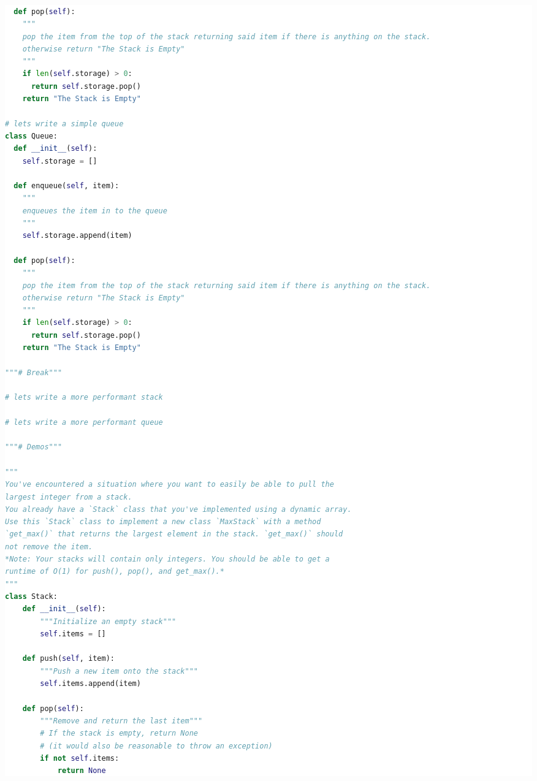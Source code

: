 ```python
  def pop(self):
    """
    pop the item from the top of the stack returning said item if there is anything on the stack.
    otherwise return "The Stack is Empty"
    """
    if len(self.storage) > 0:
      return self.storage.pop()
    return "The Stack is Empty"

# lets write a simple queue
class Queue:
  def __init__(self):
    self.storage = []

  def enqueue(self, item):
    """
    enqueues the item in to the queue
    """
    self.storage.append(item)

  def pop(self):
    """
    pop the item from the top of the stack returning said item if there is anything on the stack.
    otherwise return "The Stack is Empty"
    """
    if len(self.storage) > 0:
      return self.storage.pop()
    return "The Stack is Empty"

"""# Break"""

# lets write a more performant stack

# lets write a more performant queue

"""# Demos"""

"""
You've encountered a situation where you want to easily be able to pull the
largest integer from a stack.
You already have a `Stack` class that you've implemented using a dynamic array.
Use this `Stack` class to implement a new class `MaxStack` with a method
`get_max()` that returns the largest element in the stack. `get_max()` should
not remove the item.
*Note: Your stacks will contain only integers. You should be able to get a
runtime of O(1) for push(), pop(), and get_max().*
"""
class Stack:
    def __init__(self):
        """Initialize an empty stack"""
        self.items = []

    def push(self, item):
        """Push a new item onto the stack"""
        self.items.append(item)

    def pop(self):
        """Remove and return the last item"""
        # If the stack is empty, return None
        # (it would also be reasonable to throw an exception)
        if not self.items:
            return None

```